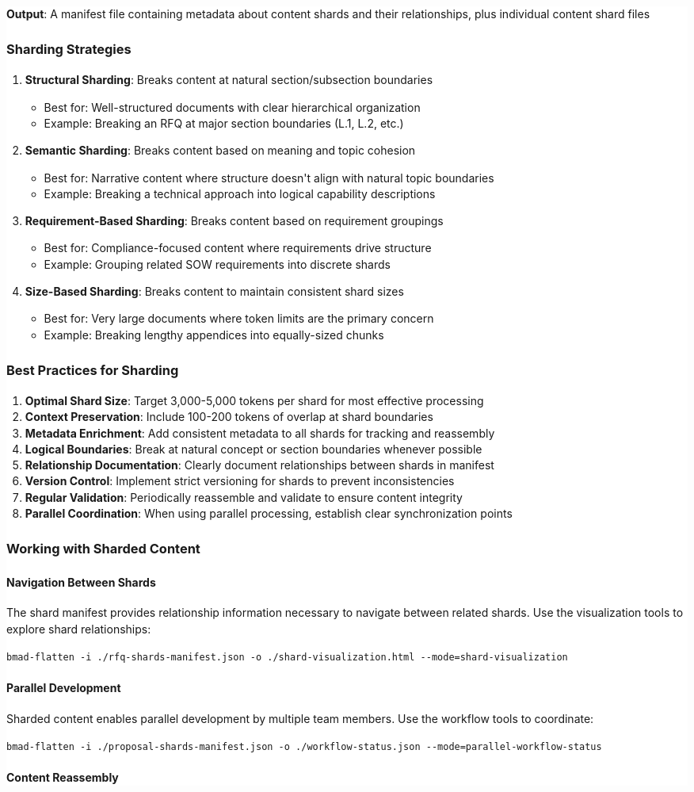 **Output**: A manifest file containing metadata about content shards and their relationships, plus individual content shard files

### Sharding Strategies

1. **Structural Sharding**: Breaks content at natural section/subsection boundaries
   - Best for: Well-structured documents with clear hierarchical organization
   - Example: Breaking an RFQ at major section boundaries (L.1, L.2, etc.)

2. **Semantic Sharding**: Breaks content based on meaning and topic cohesion
   - Best for: Narrative content where structure doesn't align with natural topic boundaries
   - Example: Breaking a technical approach into logical capability descriptions

3. **Requirement-Based Sharding**: Breaks content based on requirement groupings
   - Best for: Compliance-focused content where requirements drive structure
   - Example: Grouping related SOW requirements into discrete shards

4. **Size-Based Sharding**: Breaks content to maintain consistent shard sizes
   - Best for: Very large documents where token limits are the primary concern
   - Example: Breaking lengthy appendices into equally-sized chunks

### Best Practices for Sharding

1. **Optimal Shard Size**: Target 3,000-5,000 tokens per shard for most effective processing
2. **Context Preservation**: Include 100-200 tokens of overlap at shard boundaries
3. **Metadata Enrichment**: Add consistent metadata to all shards for tracking and reassembly
4. **Logical Boundaries**: Break at natural concept or section boundaries whenever possible
5. **Relationship Documentation**: Clearly document relationships between shards in manifest
6. **Version Control**: Implement strict versioning for shards to prevent inconsistencies
7. **Regular Validation**: Periodically reassemble and validate to ensure content integrity
8. **Parallel Coordination**: When using parallel processing, establish clear synchronization points

### Working with Sharded Content

#### Navigation Between Shards

The shard manifest provides relationship information necessary to navigate between related shards. Use the visualization tools to explore shard relationships:

```
bmad-flatten -i ./rfq-shards-manifest.json -o ./shard-visualization.html --mode=shard-visualization
```

#### Parallel Development

Sharded content enables parallel development by multiple team members. Use the workflow tools to coordinate:

```
bmad-flatten -i ./proposal-shards-manifest.json -o ./workflow-status.json --mode=parallel-workflow-status
```

#### Content Reassembly
